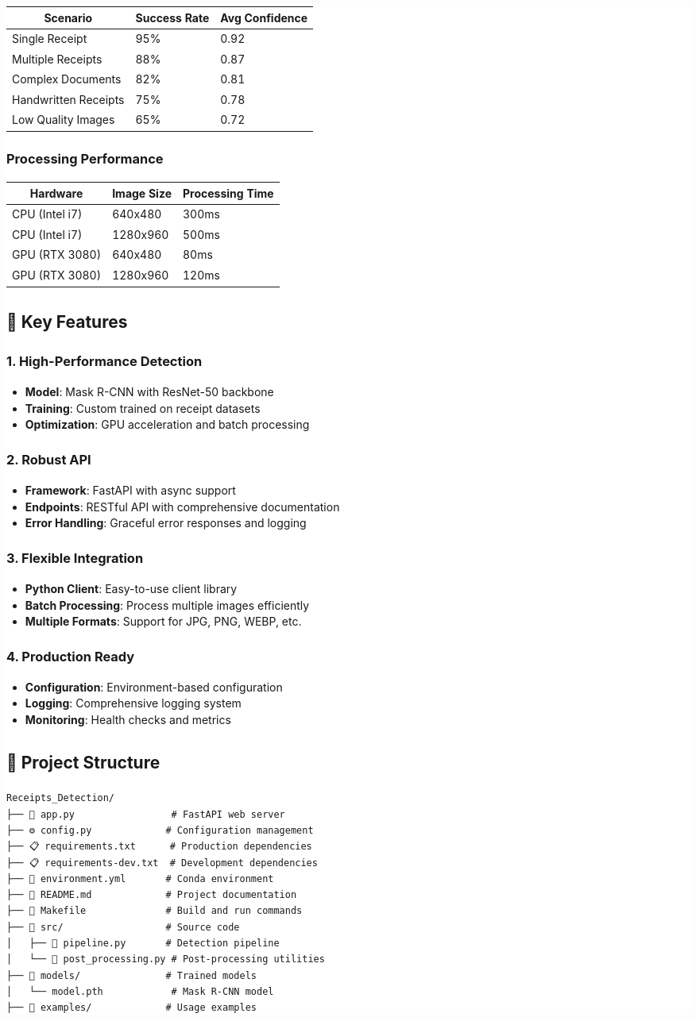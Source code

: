 | Scenario | Success Rate | Avg Confidence |
|----------|--------------|----------------|
| Single Receipt | 95% | 0.92 |
| Multiple Receipts | 88% | 0.87 |
| Complex Documents | 82% | 0.81 |
| Handwritten Receipts | 75% | 0.78 |
| Low Quality Images | 65% | 0.72 |

### Processing Performance

| Hardware | Image Size | Processing Time |
|----------|------------|-----------------|
| CPU (Intel i7) | 640x480 | 300ms |
| CPU (Intel i7) | 1280x960 | 500ms |
| GPU (RTX 3080) | 640x480 | 80ms |
| GPU (RTX 3080) | 1280x960 | 120ms |

## 🚀 Key Features

### 1. High-Performance Detection
- **Model**: Mask R-CNN with ResNet-50 backbone
- **Training**: Custom trained on receipt datasets
- **Optimization**: GPU acceleration and batch processing

### 2. Robust API
- **Framework**: FastAPI with async support
- **Endpoints**: RESTful API with comprehensive documentation
- **Error Handling**: Graceful error responses and logging

### 3. Flexible Integration
- **Python Client**: Easy-to-use client library
- **Batch Processing**: Process multiple images efficiently
- **Multiple Formats**: Support for JPG, PNG, WEBP, etc.

### 4. Production Ready
- **Configuration**: Environment-based configuration
- **Logging**: Comprehensive logging system
- **Monitoring**: Health checks and metrics

## 📁 Project Structure

```
Receipts_Detection/
├── 📄 app.py                 # FastAPI web server
├── ⚙️ config.py             # Configuration management
├── 📋 requirements.txt      # Production dependencies
├── 📋 requirements-dev.txt  # Development dependencies
├── 🐍 environment.yml       # Conda environment
├── 📖 README.md             # Project documentation
├── 🔧 Makefile              # Build and run commands
├── 📁 src/                  # Source code
│   ├── 🧠 pipeline.py       # Detection pipeline
│   └── 🔄 post_processing.py # Post-processing utilities
├── 🤖 models/               # Trained models
│   └── model.pth            # Mask R-CNN model
├── 📁 examples/             # Usage examples
```